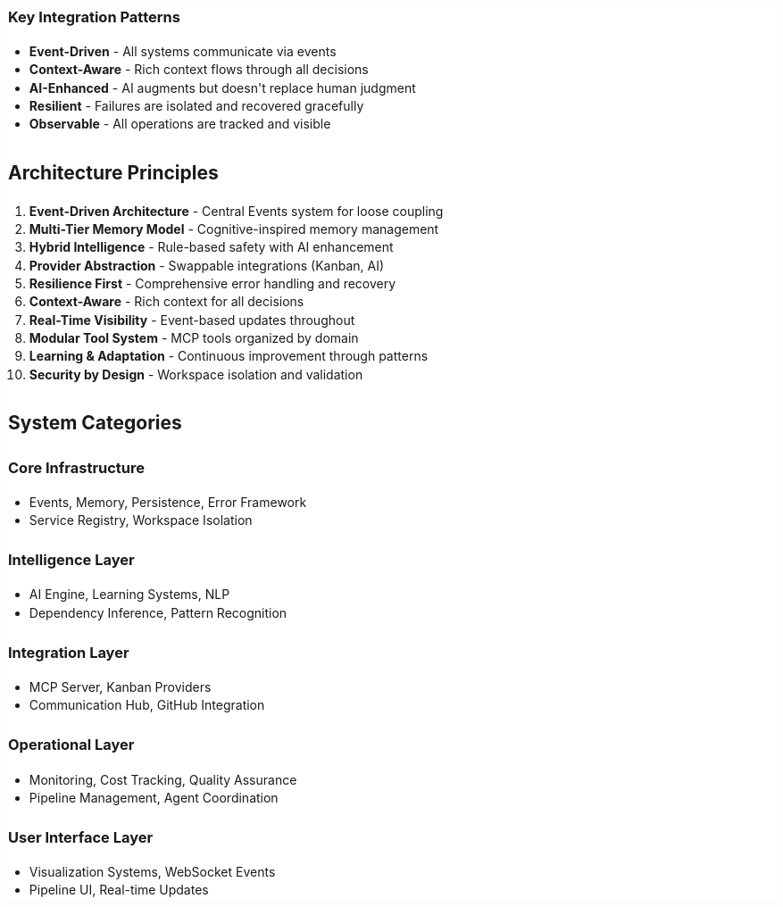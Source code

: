 ### Key Integration Patterns
- **Event-Driven** - All systems communicate via events
- **Context-Aware** - Rich context flows through all decisions
- **AI-Enhanced** - AI augments but doesn't replace human judgment
- **Resilient** - Failures are isolated and recovered gracefully
- **Observable** - All operations are tracked and visible

## Architecture Principles

1. **Event-Driven Architecture** - Central Events system for loose coupling
2. **Multi-Tier Memory Model** - Cognitive-inspired memory management
3. **Hybrid Intelligence** - Rule-based safety with AI enhancement
4. **Provider Abstraction** - Swappable integrations (Kanban, AI)
5. **Resilience First** - Comprehensive error handling and recovery
6. **Context-Aware** - Rich context for all decisions
7. **Real-Time Visibility** - Event-based updates throughout
8. **Modular Tool System** - MCP tools organized by domain
9. **Learning & Adaptation** - Continuous improvement through patterns
10. **Security by Design** - Workspace isolation and validation

## System Categories

### Core Infrastructure
- Events, Memory, Persistence, Error Framework
- Service Registry, Workspace Isolation

### Intelligence Layer
- AI Engine, Learning Systems, NLP
- Dependency Inference, Pattern Recognition

### Integration Layer
- MCP Server, Kanban Providers
- Communication Hub, GitHub Integration

### Operational Layer
- Monitoring, Cost Tracking, Quality Assurance
- Pipeline Management, Agent Coordination

### User Interface Layer
- Visualization Systems, WebSocket Events
- Pipeline UI, Real-time Updates
